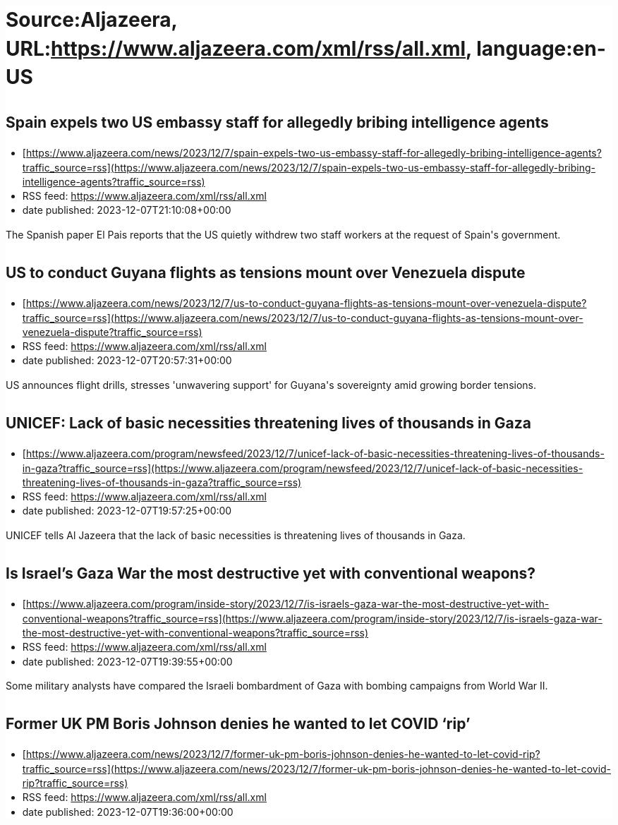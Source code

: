 # Source:Aljazeera, URL:https://www.aljazeera.com/xml/rss/all.xml, language:en-US

## Spain expels two US embassy staff for allegedly bribing intelligence agents
 - [https://www.aljazeera.com/news/2023/12/7/spain-expels-two-us-embassy-staff-for-allegedly-bribing-intelligence-agents?traffic_source=rss](https://www.aljazeera.com/news/2023/12/7/spain-expels-two-us-embassy-staff-for-allegedly-bribing-intelligence-agents?traffic_source=rss)
 - RSS feed: https://www.aljazeera.com/xml/rss/all.xml
 - date published: 2023-12-07T21:10:08+00:00

The Spanish paper El Pais reports that the US quietly withdrew two staff workers at the request of Spain&#039;s government.

## US to conduct Guyana flights as tensions mount over Venezuela dispute
 - [https://www.aljazeera.com/news/2023/12/7/us-to-conduct-guyana-flights-as-tensions-mount-over-venezuela-dispute?traffic_source=rss](https://www.aljazeera.com/news/2023/12/7/us-to-conduct-guyana-flights-as-tensions-mount-over-venezuela-dispute?traffic_source=rss)
 - RSS feed: https://www.aljazeera.com/xml/rss/all.xml
 - date published: 2023-12-07T20:57:31+00:00

US announces flight drills, stresses &#039;unwavering support&#039; for Guyana&#039;s sovereignty amid growing border tensions.

## UNICEF: Lack of basic necessities threatening lives of thousands in Gaza
 - [https://www.aljazeera.com/program/newsfeed/2023/12/7/unicef-lack-of-basic-necessities-threatening-lives-of-thousands-in-gaza?traffic_source=rss](https://www.aljazeera.com/program/newsfeed/2023/12/7/unicef-lack-of-basic-necessities-threatening-lives-of-thousands-in-gaza?traffic_source=rss)
 - RSS feed: https://www.aljazeera.com/xml/rss/all.xml
 - date published: 2023-12-07T19:57:25+00:00

UNICEF tells Al Jazeera that the lack of basic necessities is threatening lives of thousands in Gaza.

## Is Israel’s Gaza War the most destructive yet with conventional weapons?
 - [https://www.aljazeera.com/program/inside-story/2023/12/7/is-israels-gaza-war-the-most-destructive-yet-with-conventional-weapons?traffic_source=rss](https://www.aljazeera.com/program/inside-story/2023/12/7/is-israels-gaza-war-the-most-destructive-yet-with-conventional-weapons?traffic_source=rss)
 - RSS feed: https://www.aljazeera.com/xml/rss/all.xml
 - date published: 2023-12-07T19:39:55+00:00

Some military analysts have compared the Israeli bombardment of Gaza with bombing campaigns from World War II.

## Former UK PM Boris Johnson denies he wanted to let COVID ‘rip’
 - [https://www.aljazeera.com/news/2023/12/7/former-uk-pm-boris-johnson-denies-he-wanted-to-let-covid-rip?traffic_source=rss](https://www.aljazeera.com/news/2023/12/7/former-uk-pm-boris-johnson-denies-he-wanted-to-let-covid-rip?traffic_source=rss)
 - RSS feed: https://www.aljazeera.com/xml/rss/all.xml
 - date published: 2023-12-07T19:36:00+00:00
